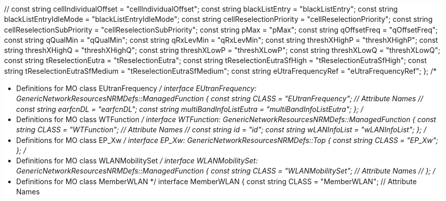 //
const string cellIndividualOffset = \"cellIndividualOffset\";
const string blackListEntry = \"blackListEntry\";
const string blackListEntryIdleMode = \"blackListEntryIdleMode\";
const string cellReselectionPriority = \"cellReselectionPriority\";
const string cellReselectionSubPriority = \"cellReselectionSubPriority\";
const string pMax = \"pMax\";
const string qOffsetFreq = \"qOffsetFreq\";
const string qQualMin = \"qQualMin\";
const string qRxLevMin = \"qRxLevMin\";
const string threshXHighP = \"threshXHighP\";
const string threshXHighQ = \"threshXHighQ\";
const string threshXLowP = \"threshXLowP\";
const string threshXLowQ = \"threshXLowQ\";
const string tReselectionEutra = \"tReselectionEutra\";
const string tReselectionEutraSfHigh = \"tReselectionEutraSfHigh\";
const string tReselectionEutraSfMedium = \"tReselectionEutraSfMedium\";
const string eUtraFrequencyRef = \"eUtraFrequencyRef\";
};
/*
* Definitions for MO class EUtranFrequency
*/
interface EUtranFrequency: GenericNetworkResourcesNRMDefs::ManagedFunction
{
const string CLASS = \"EUtranFrequency\";
// Attribute Names
//
const string earfcnDL = \"earfcnDL\";
const string multiBandInfoListEutra = \"multiBandInfoListEutra\";
};
/*
* Definitions for MO class WTFunction
*/
interface WTFunction: GenericNetworkResourcesNRMDefs::ManagedFunction
{
const string CLASS = \"WTFunction\";
// Attribute Names
//
const string id = \"id\";
const string wLANInfoList = \"wLANInfoList\";
};
/*
* Definitions for MO class EP_Xw
*/
interface EP_Xw: GenericNetworkResourcesNRMDefs::Top
{
const string CLASS = \"EP_Xw\";
};
/*
* Definitions for MO class WLANMobilitySet
*/
interface WLANMobilitySet: GenericNetworkResourcesNRMDefs::ManagedFunction
{
const string CLASS = \"WLANMobilitySet\";
// Attribute Names
//
};
/*
* Definitions for MO class MemberWLAN
*/
interface MemberWLAN
{
const string CLASS = \"MemberWLAN\";
// Attribute Names